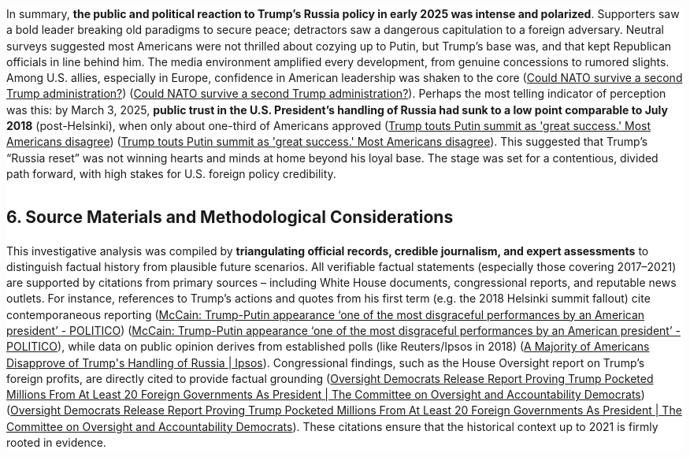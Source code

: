In summary, **the public and political reaction to Trump’s Russia policy in early 2025 was intense and polarized**. Supporters saw a bold leader breaking old paradigms to secure peace; detractors saw a dangerous capitulation to a foreign adversary. Neutral surveys suggested most Americans were not thrilled about cozying up to Putin, but Trump’s base was, and that kept Republican officials in line behind him. The media environment amplified every development, from genuine concessions to rumored slights. Among U.S. allies, especially in Europe, confidence in American leadership was shaken to the core ([Could NATO survive a second Trump administration?](https://www.brookings.edu/articles/could-nato-survive-a-second-trump-administration/#:~:text=NATO%20has%20safeguarded%20U,European%20part%20of%20the%20alliance)) ([Could NATO survive a second Trump administration?](https://www.brookings.edu/articles/could-nato-survive-a-second-trump-administration/#:~:text=Trump%20administration%3F%20Most%20likely%20not%E2%80%94at,European%20part%20of%20the%20alliance)). Perhaps the most telling indicator of perception was this: by March 3, 2025, **public trust in the U.S. President’s handling of Russia had sunk to a low point comparable to July 2018** (post-Helsinki), when only about one-third of Americans approved ([Trump touts Putin summit as 'great success.' Most Americans disagree](https://www.cnbc.com/2018/07/19/trump-touts-putin-summit-but-polls-show-most-americans-disagree.html#:~:text=Trump%20touts%20Putin%20summit%20as,five%20percent)) ([Trump touts Putin summit as 'great success.' Most Americans disagree](https://www.cnbc.com/2018/07/19/trump-touts-putin-summit-but-polls-show-most-americans-disagree.html#:~:text=disagree%20www,five%20percent)). This suggested that Trump’s “Russia reset” was not winning hearts and minds at home beyond his loyal base. The stage was set for a contentious, divided path forward, with high stakes for U.S. foreign policy credibility.

## 6. Source Materials and Methodological Considerations  

This investigative analysis was compiled by **triangulating official records, credible journalism, and expert assessments** to distinguish factual history from plausible future scenarios. All verifiable factual statements (especially those covering 2017–2021) are supported by citations from primary sources – including White House documents, congressional reports, and reputable news outlets. For instance, references to Trump’s actions and quotes from his first term (e.g. the 2018 Helsinki summit fallout) cite contemporaneous reporting ([McCain: Trump-Putin appearance ‘one of the most disgraceful performances by an American president’ - POLITICO](https://www.politico.com/story/2018/07/16/mccain-trump-russia-putin-724370#:~:text=Sen,%E2%80%9D)) ([McCain: Trump-Putin appearance ‘one of the most disgraceful performances by an American president’ - POLITICO](https://www.politico.com/story/2018/07/16/mccain-trump-russia-putin-724370#:~:text=%E2%80%9CPresident%20Trump%20proved%20not%20only,%E2%80%9D)), while data on public opinion derives from established polls (like Reuters/Ipsos in 2018) ([A Majority of Americans Disapprove of Trump's Handling of Russia | Ipsos](https://www.ipsos.com/en-us/news-polls/reuters-ipsos-russia-poll-2018-07-18#:~:text=Reuters%2FIpsos%20found%20that%20a%20majority,Trump%E2%80%99s%20job%20performance%20as%20president)). Congressional findings, such as the House Oversight report on Trump’s foreign profits, are directly cited to provide factual grounding ([Oversight Democrats Release Report Proving Trump Pocketed Millions From At Least 20 Foreign Governments As President | The Committee on Oversight and Accountability Democrats](http://oversightdemocrats.house.gov/news/press-releases/oversight-democrats-release-report-proving-trump-pocketed-millions-from-at-least#:~:text=USA%20LLC%2C%20establishing%20that%20while,Nations%20Plaza%20in%20New%20York)) ([Oversight Democrats Release Report Proving Trump Pocketed Millions From At Least 20 Foreign Governments As President | The Committee on Oversight and Accountability Democrats](http://oversightdemocrats.house.gov/news/press-releases/oversight-democrats-release-report-proving-trump-pocketed-millions-from-at-least#:~:text=,than%20500%20entities%20he%20owned)). These citations ensure that the historical context up to 2021 is firmly rooted in evidence.
